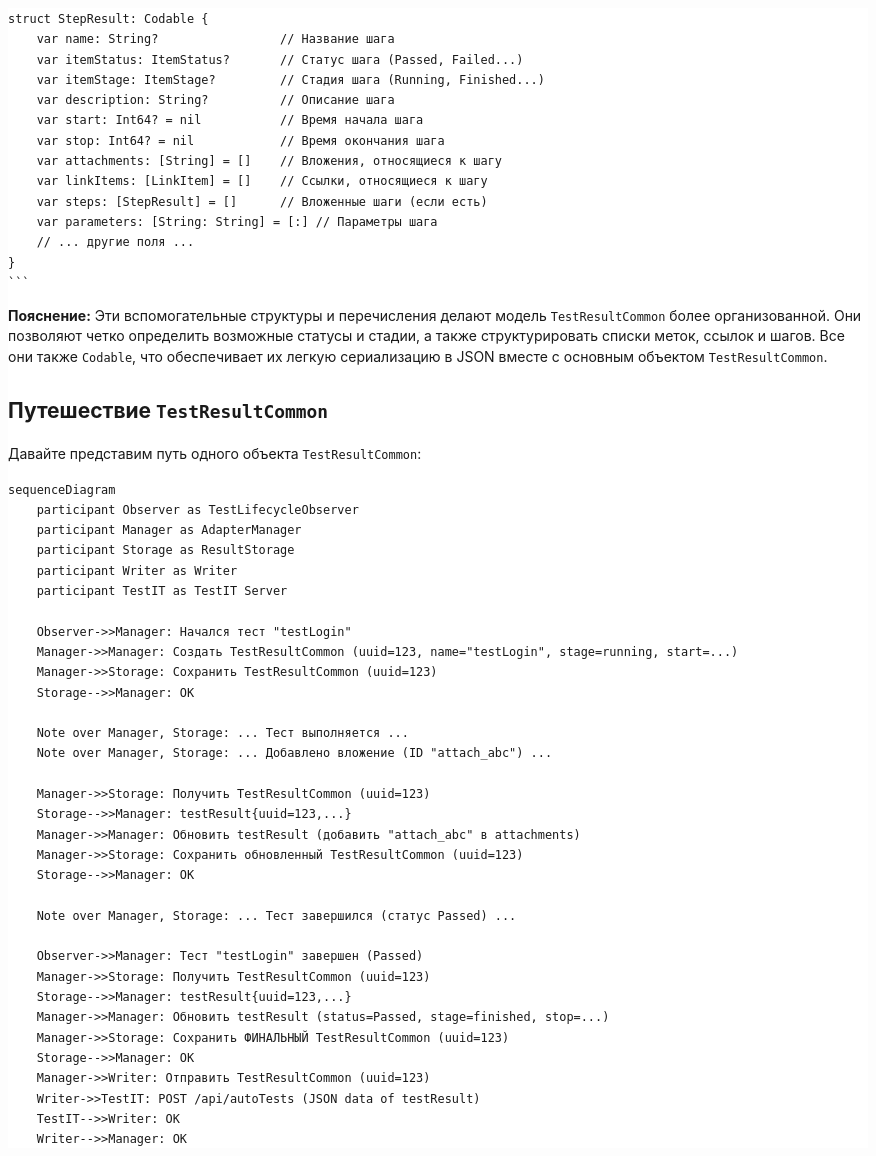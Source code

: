     struct StepResult: Codable {
        var name: String?                 // Название шага
        var itemStatus: ItemStatus?       // Статус шага (Passed, Failed...)
        var itemStage: ItemStage?         // Стадия шага (Running, Finished...)
        var description: String?          // Описание шага
        var start: Int64? = nil           // Время начала шага
        var stop: Int64? = nil            // Время окончания шага
        var attachments: [String] = []    // Вложения, относящиеся к шагу
        var linkItems: [LinkItem] = []    // Ссылки, относящиеся к шагу
        var steps: [StepResult] = []      // Вложенные шаги (если есть)
        var parameters: [String: String] = [:] // Параметры шага
        // ... другие поля ...
    }
    ```

**Пояснение:**
Эти вспомогательные структуры и перечисления делают модель `TestResultCommon` более организованной. Они позволяют четко определить возможные статусы и стадии, а также структурировать списки меток, ссылок и шагов. Все они также `Codable`, что обеспечивает их легкую сериализацию в JSON вместе с основным объектом `TestResultCommon`.

## Путешествие `TestResultCommon`

Давайте представим путь одного объекта `TestResultCommon`:

```mermaid
sequenceDiagram
    participant Observer as TestLifecycleObserver
    participant Manager as AdapterManager
    participant Storage as ResultStorage
    participant Writer as Writer
    participant TestIT as TestIT Server

    Observer->>Manager: Начался тест "testLogin"
    Manager->>Manager: Создать TestResultCommon (uuid=123, name="testLogin", stage=running, start=...)
    Manager->>Storage: Сохранить TestResultCommon (uuid=123)
    Storage-->>Manager: OK

    Note over Manager, Storage: ... Тест выполняется ...
    Note over Manager, Storage: ... Добавлено вложение (ID "attach_abc") ...

    Manager->>Storage: Получить TestResultCommon (uuid=123)
    Storage-->>Manager: testResult{uuid=123,...}
    Manager->>Manager: Обновить testResult (добавить "attach_abc" в attachments)
    Manager->>Storage: Сохранить обновленный TestResultCommon (uuid=123)
    Storage-->>Manager: OK

    Note over Manager, Storage: ... Тест завершился (статус Passed) ...

    Observer->>Manager: Тест "testLogin" завершен (Passed)
    Manager->>Storage: Получить TestResultCommon (uuid=123)
    Storage-->>Manager: testResult{uuid=123,...}
    Manager->>Manager: Обновить testResult (status=Passed, stage=finished, stop=...)
    Manager->>Storage: Сохранить ФИНАЛЬНЫЙ TestResultCommon (uuid=123)
    Storage-->>Manager: OK
    Manager->>Writer: Отправить TestResultCommon (uuid=123)
    Writer->>TestIT: POST /api/autoTests (JSON data of testResult)
    TestIT-->>Writer: OK
    Writer-->>Manager: OK
```
